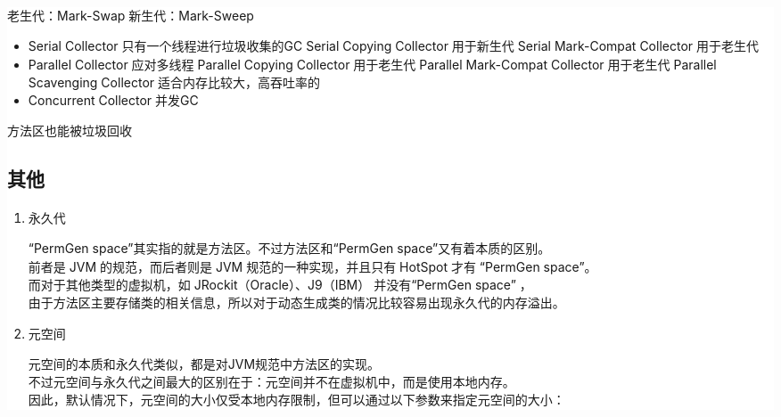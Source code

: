 老生代：Mark-Swap
新生代：Mark-Sweep

- Serial Collector 只有一个线程进行垃圾收集的GC
Serial Copying Collector 用于新生代
Serial Mark-Compat Collector 用于老生代
- Parallel Collector	应对多线程
Parallel Copying Collector 用于老生代
Parallel Mark-Compat Collector 用于老生代
Parallel Scavenging Collector 适合内存比较大，高吞吐率的
- Concurrent Collector 并发GC

方法区也能被垃圾回收



## 其他

1. 永久代

     “PermGen space”其实指的就是方法区。不过方法区和“PermGen space”又有着本质的区别。  
    前者是 JVM 的规范，而后者则是 JVM 规范的一种实现，并且只有 HotSpot 才有 “PermGen space”。  
    而对于其他类型的虚拟机，如 JRockit（Oracle）、J9（IBM） 并没有“PermGen space” ，  
    由于方法区主要存储类的相关信息，所以对于动态生成类的情况比较容易出现永久代的内存溢出。

2. 元空间

    元空间的本质和永久代类似，都是对JVM规范中方法区的实现。  
    不过元空间与永久代之间最大的区别在于：元空间并不在虚拟机中，而是使用本地内存。  
    因此，默认情况下，元空间的大小仅受本地内存限制，但可以通过以下参数来指定元空间的大小：